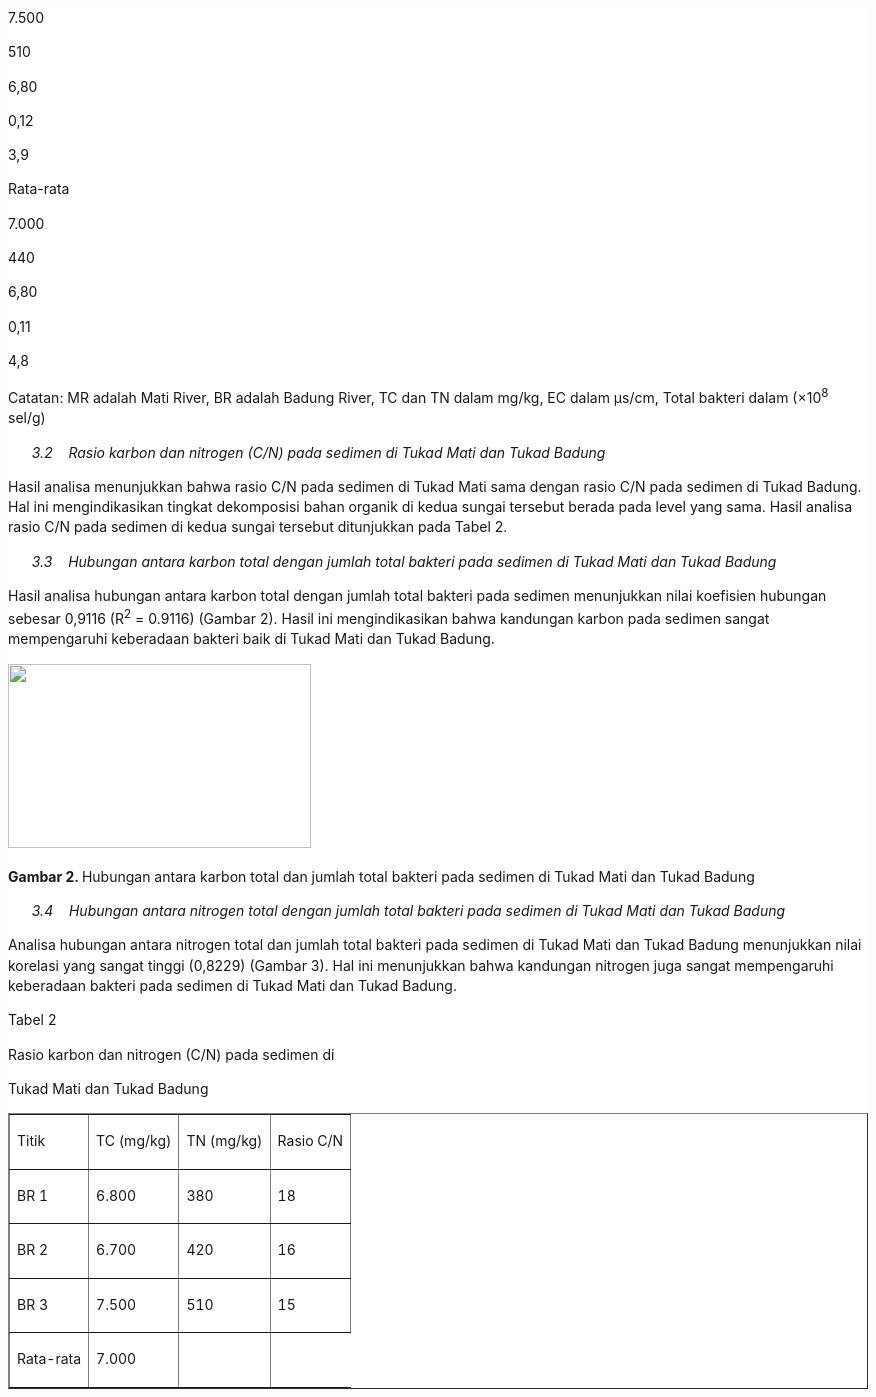 <p><span class="font6">7.500</span></p></td><td style="vertical-align:middle;">
<p><span class="font6">510</span></p></td><td style="vertical-align:middle;">
<p><span class="font6">6,80</span></p></td><td style="vertical-align:middle;">
<p><span class="font6">0,12</span></p></td><td style="vertical-align:middle;">
<p><span class="font6">3,9</span></p></td></tr>
<tr><td style="vertical-align:middle;">
<p><span class="font6">Rata-rata</span></p></td><td style="vertical-align:middle;">
<p><span class="font6">7.000</span></p></td><td style="vertical-align:middle;">
<p><span class="font6">440</span></p></td><td style="vertical-align:middle;">
<p><span class="font6">6,80</span></p></td><td style="vertical-align:middle;">
<p><span class="font6">0,11</span></p></td><td style="vertical-align:middle;">
<p><span class="font6">4,8</span></p></td></tr>
</table>
<p><span class="font2">Catatan: MR adalah Mati River, BR adalah Badung River, TC dan TN dalam mg/kg, EC dalam µs/cm, Total bakteri dalam (×10<sup>8</sup> sel/g)</span></p>
<ul style="list-style:none;"><li>
<p><span class="font3" style="font-style:italic;">3.2 &nbsp;&nbsp;&nbsp;Rasio karbon dan nitrogen (C/N) pada sedimen di Tukad Mati dan Tukad Badung</span></p></li></ul>
<p><span class="font3">Hasil analisa menunjukkan bahwa rasio C/N pada sedimen di Tukad Mati sama dengan rasio C/N pada sedimen di Tukad Badung. Hal ini mengindikasikan tingkat dekomposisi bahan organik di kedua sungai tersebut berada pada level yang sama. Hasil analisa rasio C/N pada sedimen di kedua sungai tersebut ditunjukkan pada Tabel 2.</span></p>
<ul style="list-style:none;"><li>
<p><span class="font3" style="font-style:italic;">3.3 &nbsp;&nbsp;&nbsp;Hubungan antara karbon total dengan jumlah total bakteri pada sedimen di Tukad Mati dan Tukad Badung</span></p></li></ul>
<p><span class="font3">Hasil analisa hubungan antara karbon total dengan jumlah total bakteri pada sedimen menunjukkan nilai koefisien hubungan sebesar 0,9116 (R<sup>2</sup> = 0.9116) (Gambar 2). Hasil ini mengindikasikan bahwa kandungan karbon pada sedimen sangat mempengaruhi keberadaan bakteri baik di Tukad Mati dan Tukad Badung.</span></p><img src="https://jurnal.harianregional.com/media/51650-2.jpg" alt="" style="width:227pt;height:138pt;">
<p><span class="font2" style="font-weight:bold;">Gambar 2. </span><span class="font2">Hubungan antara karbon total dan jumlah total bakteri pada sedimen di Tukad Mati dan Tukad Badung</span></p>
<ul style="list-style:none;"><li>
<p><span class="font3" style="font-style:italic;">3.4 &nbsp;&nbsp;&nbsp;Hubungan antara nitrogen total dengan jumlah total bakteri pada sedimen di Tukad Mati dan Tukad Badung</span></p></li></ul>
<p><span class="font3">Analisa hubungan antara nitrogen total dan jumlah total bakteri pada sedimen di Tukad Mati dan Tukad Badung menunjukkan nilai korelasi yang sangat tinggi (0,8229) (Gambar 3). Hal ini menunjukkan bahwa kandungan nitrogen juga sangat mempengaruhi keberadaan bakteri pada sedimen di Tukad Mati dan Tukad Badung.</span></p>
<div>
<p><span class="font2">Tabel 2</span></p>
<p><span class="font2">Rasio karbon dan nitrogen (C/N) pada sedimen di</span></p>
<p><span class="font2">Tukad Mati dan Tukad Badung</span></p>
<table border="1">
<tr><td style="vertical-align:middle;">
<p><span class="font6">Titik</span></p></td><td style="vertical-align:bottom;">
<p><span class="font6">TC (mg/kg)</span></p></td><td style="vertical-align:bottom;">
<p><span class="font6">TN (mg/kg)</span></p></td><td style="vertical-align:middle;">
<p><span class="font6">Rasio C/N</span></p></td></tr>
<tr><td style="vertical-align:middle;">
<p><span class="font6">BR 1</span></p></td><td style="vertical-align:middle;">
<p><span class="font6">6.800</span></p></td><td style="vertical-align:middle;">
<p><span class="font6">380</span></p></td><td style="vertical-align:middle;">
<p><span class="font6">18</span></p></td></tr>
<tr><td style="vertical-align:middle;">
<p><span class="font6">BR 2</span></p></td><td style="vertical-align:middle;">
<p><span class="font6">6.700</span></p></td><td style="vertical-align:middle;">
<p><span class="font6">420</span></p></td><td style="vertical-align:middle;">
<p><span class="font6">16</span></p></td></tr>
<tr><td style="vertical-align:middle;">
<p><span class="font6">BR 3</span></p></td><td style="vertical-align:middle;">
<p><span class="font6">7.500</span></p></td><td style="vertical-align:middle;">
<p><span class="font6">510</span></p></td><td style="vertical-align:middle;">
<p><span class="font6">15</span></p></td></tr>
<tr><td style="vertical-align:middle;">
<p><span class="font6">Rata-rata</span></p></td><td style="vertical-align:middle;">
<p><span class="font6">7.000</span></p></td><td style="vertical-align:middle;">